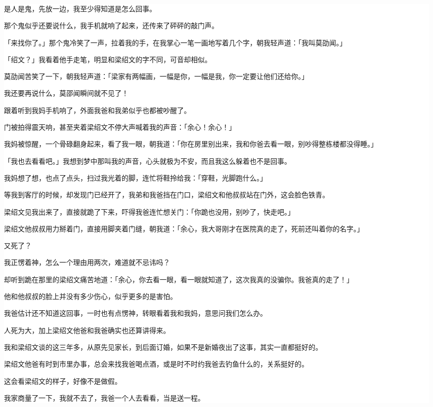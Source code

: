 
是人是鬼，先放一边，我至少得知道是怎么回事。


那个鬼似乎还要说什么，我手机就响了起来，还传来了砰砰的敲门声。


「来找你了。」那个鬼冷笑了一声，拉着我的手，在我掌心一笔一画地写着几个字，朝我轻声道：「我叫莫劭闻。」


「绍文？」我看着他手走笔，明显和梁绍文的字不同，可音却相似。


莫劭闻苦笑了一下，朝我轻声道：「梁家有两幅画，一幅是你，一幅是我，你一定要让他们还给你。」


我还要再说什么，莫邵闻瞬间就不见了！


跟着听到我妈手机响了，外面我爸和我弟似乎也都被吵醒了。


门被拍得震天响，甚至夹着梁绍文不停大声喊着我的声音：「余心！余心！」


我妈被惊醒，一个骨碌翻身起来，看了我一眼，朝我道：「你在房里别出来，我和你爸去看一眼，别吵得整栋楼都没得睡。」


「我也去看看吧。」我想到梦中那叫我的声音，心头就极为不安，而且我这么躲着也不是回事。


我妈想了想，也点了点头，扫过我光着的脚，连忙将鞋拎给我：「穿鞋，光脚跑什么。」


等我到客厅的时候，却发现门已经开了，我弟和我爸挡在门口，梁绍文和他叔叔站在门外，这会脸色铁青。


梁绍文见我出来了，直接就跪了下来，吓得我爸连忙想关门：「你跪也没用，别吵了，快走吧。」


梁绍文他叔叔用力掰着门，直接用脚夹着门缝，朝我道：「余心，我大哥刚才在医院真的走了，死前还叫着你的名字。」


又死了？


我正愣着神，怎么一个理由用两次，难道就不忌讳吗？


却听到跪在那里的梁绍文痛苦地道：「余心，你去看一眼，看一眼就知道了，这次我真的没骗你。我爸真的走了！」


他和他叔叔的脸上并没有多少伤心，似乎更多的是害怕。


我爸估计还不知道这回事，一时也有点愣神，转眼看着我和我妈，意思问我们怎么办。


人死为大，加上梁绍文他爸和我爸确实也还算讲得来。


我和梁绍文谈的这三年多，从原先见家长，到后面订婚，如果不是新婚夜出了这事，其实一直都挺好的。


梁绍文他爸有时到市里办事，总会来找我爸喝点酒，或是时不时约我爸去钓鱼什么的，关系挺好的。


这会看梁绍文的样子，好像不是做假。


我家商量了一下，我就不去了，我爸一个人去看看，当是送一程。

